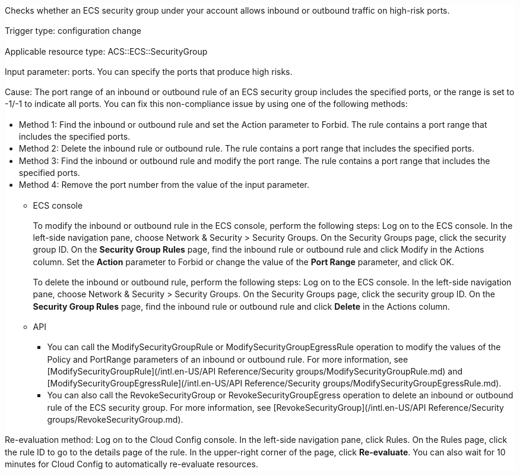Checks whether an ECS security group under your account allows inbound or outbound traffic on high-risk ports.

Trigger type: configuration change

Applicable resource type: ACS::ECS::SecurityGroup

Input parameter: ports. You can specify the ports that produce high risks.

Cause: The port range of an inbound or outbound rule of an ECS security group includes the specified ports, or the range is set to -1/-1 to indicate all ports. You can fix this non-compliance issue by using one of the following methods:

-   Method 1: Find the inbound or outbound rule and set the Action parameter to Forbid. The rule contains a port range that includes the specified ports.
-   Method 2: Delete the inbound rule or outbound rule. The rule contains a port range that includes the specified ports.
-   Method 3: Find the inbound or outbound rule and modify the port range. The rule contains a port range that includes the specified ports.
-   Method 4: Remove the port number from the value of the input parameter.
    -   ECS console

        To modify the inbound or outbound rule in the ECS console, perform the following steps: Log on to the ECS console. In the left-side navigation pane, choose Network & Security \> Security Groups. On the Security Groups page, click the security group ID. On the **Security Group Rules** page, find the inbound rule or outbound rule and click Modify in the Actions column. Set the **Action** parameter to Forbid or change the value of the **Port Range** parameter, and click OK.

        To delete the inbound or outbound rule, perform the following steps: Log on to the ECS console. In the left-side navigation pane, choose Network & Security \> Security Groups. On the Security Groups page, click the security group ID. On the **Security Group Rules** page, find the inbound rule or outbound rule and click **Delete** in the Actions column.

    -   API
        -   You can call the ModifySecurityGroupRule or ModifySecurityGroupEgressRule operation to modify the values of the Policy and PortRange parameters of an inbound or outbound rule. For more information, see [ModifySecurityGroupRule](/intl.en-US/API Reference/Security groups/ModifySecurityGroupRule.md) and [ModifySecurityGroupEgressRule](/intl.en-US/API Reference/Security groups/ModifySecurityGroupEgressRule.md).
        -   You can also call the RevokeSecurityGroup or RevokeSecurityGroupEgress operation to delete an inbound or outbound rule of the ECS security group. For more information, see [RevokeSecurityGroup](/intl.en-US/API Reference/Security groups/RevokeSecurityGroup.md).

Re-evaluation method: Log on to the Cloud Config console. In the left-side navigation pane, click Rules. On the Rules page, click the rule ID to go to the details page of the rule. In the upper-right corner of the page, click **Re-evaluate**. You can also wait for 10 minutes for Cloud Config to automatically re-evaluate resources.

